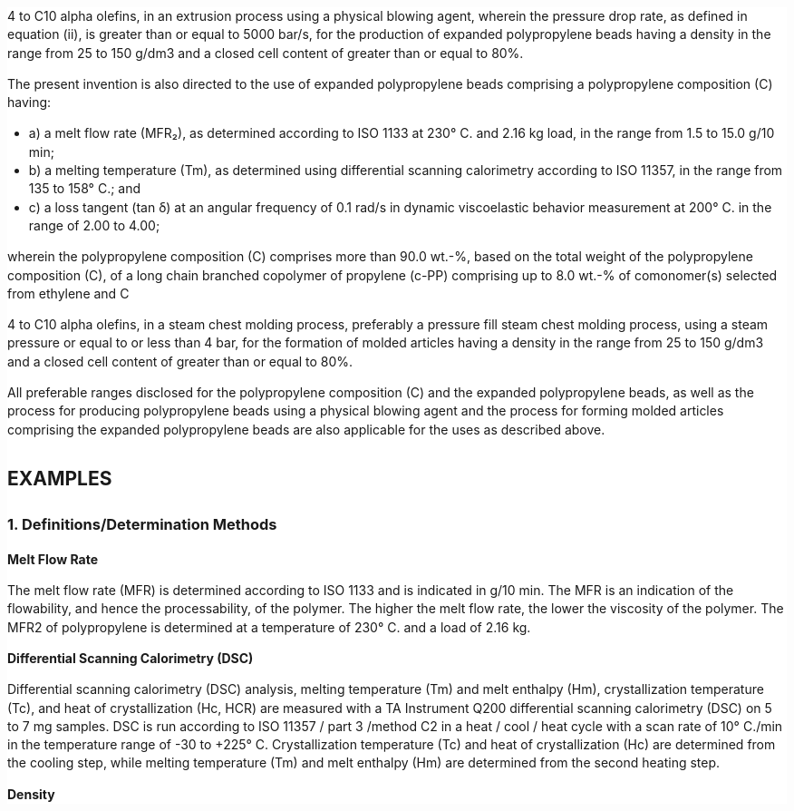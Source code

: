 4 to C10 alpha olefins, in an extrusion process using a physical blowing agent, wherein the pressure drop rate, as defined in equation (ii), is greater than or equal to 5000 bar/s, for the production of expanded polypropylene beads having a density in the range from 25 to 150 g/dm3 and a closed cell content of greater than or equal to 80%.

The present invention is also directed to the use of expanded polypropylene beads comprising a polypropylene composition (C) having:


- a) a melt flow rate (MFR₂), as determined according to ISO 1133 at
  230° C. and 2.16 kg load, in the range from 1.5 to 15.0 g/10 min;
- b) a melting temperature (Tm), as determined using differential
  scanning calorimetry according to ISO 11357, in the range from 135 to
  158° C.; and
- c) a loss tangent (tan δ) at an angular frequency of 0.1 rad/s in
  dynamic viscoelastic behavior measurement at 200° C. in the range of
  2.00 to 4.00;

wherein the polypropylene composition (C) comprises more than 90.0
wt.-%, based on the total weight of the polypropylene composition (C),
of a long chain branched copolymer of propylene (c-PP) comprising up to
8.0 wt.-% of comonomer(s) selected from ethylene and C

4 to C10 alpha olefins, in a steam chest molding process, preferably a pressure fill steam chest molding process, using a steam pressure or equal to or less than 4 bar, for the formation of molded articles having a density in the range from 25 to 150 g/dm3 and a closed cell content of greater than or equal to 80%.

All preferable ranges disclosed for the polypropylene composition (C) and the expanded polypropylene beads, as well as the process for producing polypropylene beads using a physical blowing agent and the process for forming molded articles comprising the expanded polypropylene beads are also applicable for the uses as described above.

## EXAMPLES

### 1. Definitions/Determination Methods

**Melt Flow Rate**

The melt flow rate (MFR) is determined according to ISO 1133 and is indicated in g/10 min. The MFR is an indication of the flowability, and hence the processability, of the polymer. The higher the melt flow rate, the lower the viscosity of the polymer. The MFR2 of polypropylene is determined at a temperature of 230° C. and a load of 2.16 kg.

**Differential Scanning Calorimetry (DSC)**

Differential scanning calorimetry (DSC) analysis, melting temperature (Tm) and melt enthalpy (Hm), crystallization temperature (Tc), and heat of crystallization (Hc, HCR) are measured with a TA Instrument Q200 differential scanning calorimetry (DSC) on 5 to 7 mg samples. DSC is run according to ISO 11357 / part 3 /method C2 in a heat / cool / heat cycle with a scan rate of 10° C./min in the temperature range of -30 to +225° C. Crystallization temperature (Tc) and heat of crystallization (Hc) are determined from the cooling step, while melting temperature (Tm) and melt enthalpy (Hm) are determined from the second heating step.

**Density**
